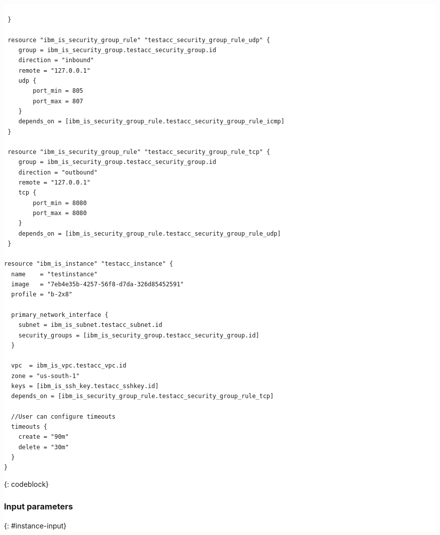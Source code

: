 ```

 }

 resource "ibm_is_security_group_rule" "testacc_security_group_rule_udp" {
    group = ibm_is_security_group.testacc_security_group.id
    direction = "inbound"
    remote = "127.0.0.1"
    udp {
        port_min = 805
        port_max = 807
    }
    depends_on = [ibm_is_security_group_rule.testacc_security_group_rule_icmp]
 }

 resource "ibm_is_security_group_rule" "testacc_security_group_rule_tcp" {
    group = ibm_is_security_group.testacc_security_group.id
    direction = "outbound"
    remote = "127.0.0.1"
    tcp {
        port_min = 8080
        port_max = 8080
    }
    depends_on = [ibm_is_security_group_rule.testacc_security_group_rule_udp]
 }

resource "ibm_is_instance" "testacc_instance" {
  name    = "testinstance"
  image   = "7eb4e35b-4257-56f8-d7da-326d85452591"
  profile = "b-2x8"

  primary_network_interface {
    subnet = ibm_is_subnet.testacc_subnet.id
    security_groups = [ibm_is_security_group.testacc_security_group.id]
  }

  vpc  = ibm_is_vpc.testacc_vpc.id
  zone = "us-south-1"
  keys = [ibm_is_ssh_key.testacc_sshkey.id]
  depends_on = [ibm_is_security_group_rule.testacc_security_group_rule_tcp]

  //User can configure timeouts
  timeouts {
    create = "90m"
    delete = "30m"
  }
}
```
{: codeblock}

### Input parameters
{: #instance-input}
